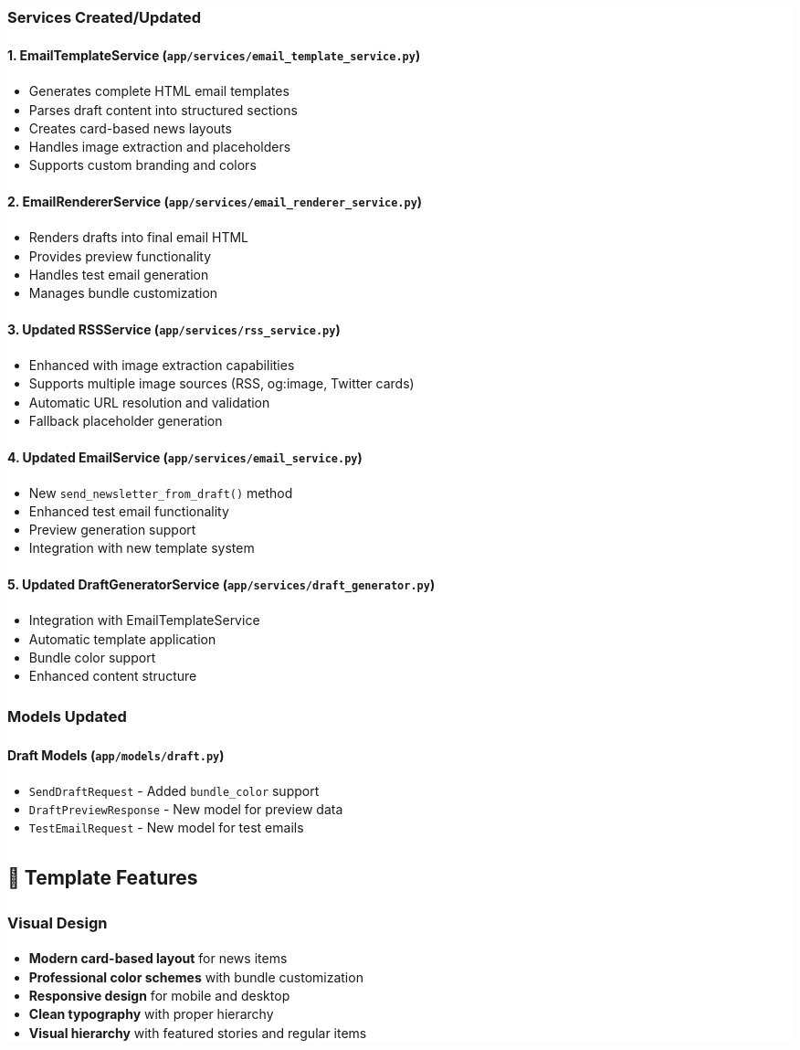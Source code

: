 ### Services Created/Updated

#### 1. EmailTemplateService (`app/services/email_template_service.py`)
- Generates complete HTML email templates
- Parses draft content into structured sections
- Creates card-based news layouts
- Handles image extraction and placeholders
- Supports custom branding and colors

#### 2. EmailRendererService (`app/services/email_renderer_service.py`)
- Renders drafts into final email HTML
- Provides preview functionality
- Handles test email generation
- Manages bundle customization

#### 3. Updated RSSService (`app/services/rss_service.py`)
- Enhanced with image extraction capabilities
- Supports multiple image sources (RSS, og:image, Twitter cards)
- Automatic URL resolution and validation
- Fallback placeholder generation

#### 4. Updated EmailService (`app/services/email_service.py`)
- New `send_newsletter_from_draft()` method
- Enhanced test email functionality
- Preview generation support
- Integration with new template system

#### 5. Updated DraftGeneratorService (`app/services/draft_generator.py`)
- Integration with EmailTemplateService
- Automatic template application
- Bundle color support
- Enhanced content structure

### Models Updated

#### Draft Models (`app/models/draft.py`)
- `SendDraftRequest` - Added `bundle_color` support
- `DraftPreviewResponse` - New model for preview data
- `TestEmailRequest` - New model for test emails

## 🎨 Template Features

### Visual Design
- **Modern card-based layout** for news items
- **Professional color schemes** with bundle customization
- **Responsive design** for mobile and desktop
- **Clean typography** with proper hierarchy
- **Visual hierarchy** with featured stories and regular items
